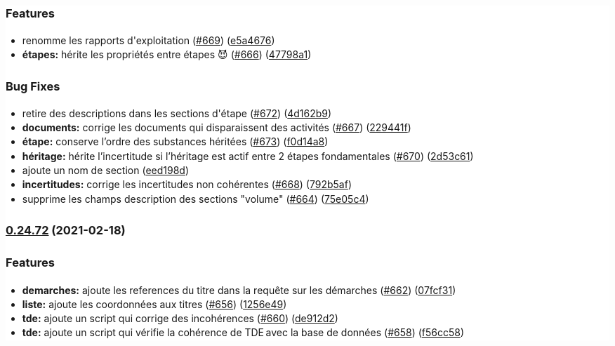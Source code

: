 
### Features

* renomme les rapports d'exploitation ([#669](https://github.com/MTES-MCT/camino-api/issues/669)) ([e5a4676](https://github.com/MTES-MCT/camino-api/commit/e5a4676fc507798fea28e39c13523f7eca75aee6))
* **étapes:** hérite les propriétés entre étapes :smiling_imp: ([#666](https://github.com/MTES-MCT/camino-api/issues/666)) ([47798a1](https://github.com/MTES-MCT/camino-api/commit/47798a165bd0cc54dfde048e402cd23cd1805275))


### Bug Fixes

* retire des descriptions dans les sections d'étape ([#672](https://github.com/MTES-MCT/camino-api/issues/672)) ([4d162b9](https://github.com/MTES-MCT/camino-api/commit/4d162b967132e1bfbb752b1fd13f240d71900cc2))
* **documents:** corrige les documents qui disparaissent des activités ([#667](https://github.com/MTES-MCT/camino-api/issues/667)) ([229441f](https://github.com/MTES-MCT/camino-api/commit/229441fcec197c989e3c68398ff971b4c32fcb68))
* **étape:** conserve l’ordre des substances héritées ([#673](https://github.com/MTES-MCT/camino-api/issues/673)) ([f0d14a8](https://github.com/MTES-MCT/camino-api/commit/f0d14a835f592bfdea58ec9278d9bf8c780afd88))
* **héritage:** hérite l’incertitude si l’héritage est actif entre 2 étapes fondamentales ([#670](https://github.com/MTES-MCT/camino-api/issues/670)) ([2d53c61](https://github.com/MTES-MCT/camino-api/commit/2d53c61a8b3df8282557f58a577ac2164f9c0441))
* ajoute un nom de section ([eed198d](https://github.com/MTES-MCT/camino-api/commit/eed198d788da64046398a95b60d58d94ef1fb451))
* **incertitudes:** corrige les incertitudes non cohérentes ([#668](https://github.com/MTES-MCT/camino-api/issues/668)) ([792b5af](https://github.com/MTES-MCT/camino-api/commit/792b5affdbd26020962843824918081035f2e67a))
* supprime les champs description des sections "volume" ([#664](https://github.com/MTES-MCT/camino-api/issues/664)) ([75e05c4](https://github.com/MTES-MCT/camino-api/commit/75e05c43cfae695517900cef0a6722d38377cfe2))

### [0.24.72](https://github.com/MTES-MCT/camino-api/compare/v0.24.71...v0.24.72) (2021-02-18)


### Features

* **demarches:** ajoute les references du titre dans la requête sur les démarches ([#662](https://github.com/MTES-MCT/camino-api/issues/662)) ([07fcf31](https://github.com/MTES-MCT/camino-api/commit/07fcf3100d0cd90fcf758dfa792a9279f4a6fac9))
* **liste:** ajoute les coordonnées aux titres ([#656](https://github.com/MTES-MCT/camino-api/issues/656)) ([1256e49](https://github.com/MTES-MCT/camino-api/commit/1256e4990118c9d40895539a6b66062c501cce63))
* **tde:** ajoute un script qui corrige des incohérences ([#660](https://github.com/MTES-MCT/camino-api/issues/660)) ([de912d2](https://github.com/MTES-MCT/camino-api/commit/de912d2385965d4c418d13bcaccef1ad5d743ac4))
* **tde:** ajoute un script qui vérifie la cohérence de TDE avec la base de données ([#658](https://github.com/MTES-MCT/camino-api/issues/658)) ([f56cc58](https://github.com/MTES-MCT/camino-api/commit/f56cc58afc36d25d0fe3429edadfce7fd350d6ab))

